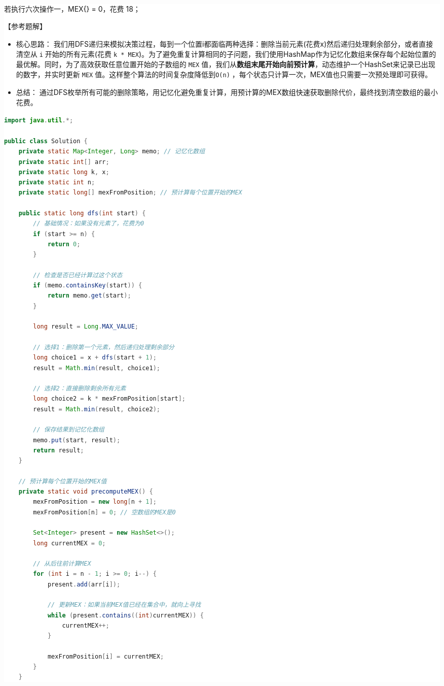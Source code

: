 若执行六次操作一，MEX{} = 0，花费 18；

【参考题解】

- 核心思路： 我们用DFS递归来模拟决策过程，每到一个位置i都面临两种选择：删除当前元素(花费x)然后递归处理剩余部分，或者直接清空从 `i` 开始的所有元素(花费 `k * MEX`)。为了避免重复计算相同的子问题，我们使用HashMap作为记忆化数组来保存每个起始位置的最优解。同时，为了高效获取任意位置开始的子数组的 `MEX` 值，我们从**数组末尾开始向前预计算**，动态维护一个HashSet来记录已出现的数字，并实时更新 `MEX` 值。这样整个算法的时间复杂度降低到`O(n)` ，每个状态只计算一次，MEX值也只需要一次预处理即可获得。

- 总结： 通过DFS枚举所有可能的删除策略，用记忆化避免重复计算，用预计算的MEX数组快速获取删除代价，最终找到清空数组的最小花费。

```java
import java.util.*;

public class Solution {
    private static Map<Integer, Long> memo; // 记忆化数组
    private static int[] arr;
    private static long k, x;
    private static int n;
    private static long[] mexFromPosition; // 预计算每个位置开始的MEX
    
    public static long dfs(int start) {
        // 基础情况：如果没有元素了，花费为0
        if (start >= n) {
            return 0;
        }
        
        // 检查是否已经计算过这个状态
        if (memo.containsKey(start)) {
            return memo.get(start);
        }
        
        long result = Long.MAX_VALUE;
        
        // 选择1：删除第一个元素，然后递归处理剩余部分
        long choice1 = x + dfs(start + 1);
        result = Math.min(result, choice1);
        
        // 选择2：直接删除剩余所有元素
        long choice2 = k * mexFromPosition[start];
        result = Math.min(result, choice2);
        
        // 保存结果到记忆化数组
        memo.put(start, result);
        return result;
    }
    
    // 预计算每个位置开始的MEX值
    private static void precomputeMEX() {
        mexFromPosition = new long[n + 1];
        mexFromPosition[n] = 0; // 空数组的MEX是0
        
        Set<Integer> present = new HashSet<>();
        long currentMEX = 0;
        
        // 从后往前计算MEX
        for (int i = n - 1; i >= 0; i--) {
            present.add(arr[i]);
            
            // 更新MEX：如果当前MEX值已经在集合中，就向上寻找
            while (present.contains((int)currentMEX)) {
                currentMEX++;
            }
            
            mexFromPosition[i] = currentMEX;
        }
    }
```